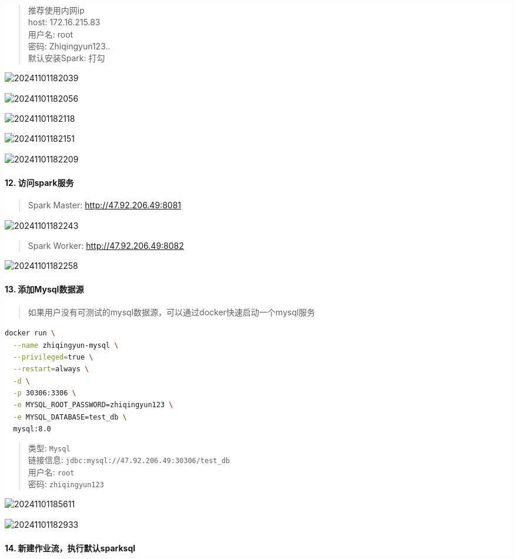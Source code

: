 > 推荐使用内网ip  
> host: 172.16.215.83  
> 用户名:  root   
> 密码:  Zhiqingyun123..   
> 默认安装Spark:  打勾

![20241101182039](https://img.isxcode.com/picgo/20241101182039.png)

![20241101182056](https://img.isxcode.com/picgo/20241101182056.png)

![20241101182118](https://img.isxcode.com/picgo/20241101182118.png)

![20241101182151](https://img.isxcode.com/picgo/20241101182151.png)

![20241101182209](https://img.isxcode.com/picgo/20241101182209.png)

#### 12. 访问spark服务

> Spark Master: http://47.92.206.49:8081

![20241101182243](https://img.isxcode.com/picgo/20241101182243.png)

> Spark Worker: http://47.92.206.49:8082

![20241101182258](https://img.isxcode.com/picgo/20241101182258.png)

#### 13. 添加Mysql数据源

> 如果用户没有可测试的mysql数据源，可以通过docker快速启动一个mysql服务

```bash
docker run \
  --name zhiqingyun-mysql \
  --privileged=true \
  --restart=always \
  -d \
  -p 30306:3306 \
  -e MYSQL_ROOT_PASSWORD=zhiqingyun123 \
  -e MYSQL_DATABASE=test_db \
  mysql:8.0
```

> 类型: `Mysql`   
> 链接信息: `jdbc:mysql://47.92.206.49:30306/test_db`  
> 用户名: `root`   
> 密码: `zhiqingyun123`

![20241101185611](https://img.isxcode.com/picgo/20241101185611.png)

![20241101182933](https://img.isxcode.com/picgo/20241101182933.png)

#### 14. 新建作业流，执行默认sparksql
